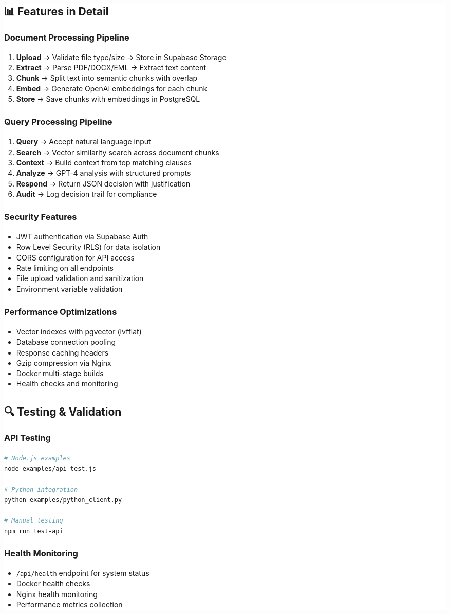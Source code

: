 ## 📊 Features in Detail

### Document Processing Pipeline
1. **Upload** → Validate file type/size → Store in Supabase Storage
2. **Extract** → Parse PDF/DOCX/EML → Extract text content
3. **Chunk** → Split text into semantic chunks with overlap
4. **Embed** → Generate OpenAI embeddings for each chunk
5. **Store** → Save chunks with embeddings in PostgreSQL

### Query Processing Pipeline
1. **Query** → Accept natural language input
2. **Search** → Vector similarity search across document chunks
3. **Context** → Build context from top matching clauses
4. **Analyze** → GPT-4 analysis with structured prompts
5. **Respond** → Return JSON decision with justification
6. **Audit** → Log decision trail for compliance

### Security Features
- JWT authentication via Supabase Auth
- Row Level Security (RLS) for data isolation
- CORS configuration for API access
- Rate limiting on all endpoints
- File upload validation and sanitization
- Environment variable validation

### Performance Optimizations
- Vector indexes with pgvector (ivfflat)
- Database connection pooling
- Response caching headers
- Gzip compression via Nginx
- Docker multi-stage builds
- Health checks and monitoring

## 🔍 Testing & Validation

### API Testing
```bash
# Node.js examples
node examples/api-test.js

# Python integration
python examples/python_client.py

# Manual testing
npm run test-api
```

### Health Monitoring
- `/api/health` endpoint for system status
- Docker health checks
- Nginx health monitoring
- Performance metrics collection
